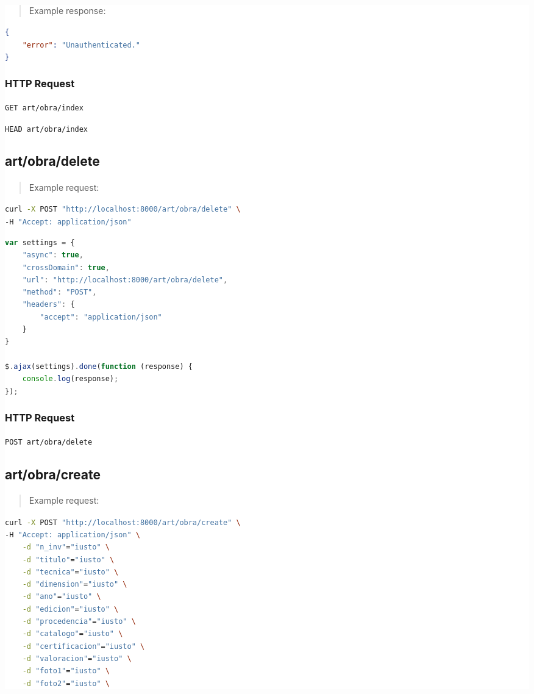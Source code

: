 > Example response:

```json
{
    "error": "Unauthenticated."
}
```

### HTTP Request
`GET art/obra/index`

`HEAD art/obra/index`





## art/obra/delete

> Example request:

```bash
curl -X POST "http://localhost:8000/art/obra/delete" \
-H "Accept: application/json"
```

```javascript
var settings = {
    "async": true,
    "crossDomain": true,
    "url": "http://localhost:8000/art/obra/delete",
    "method": "POST",
    "headers": {
        "accept": "application/json"
    }
}

$.ajax(settings).done(function (response) {
    console.log(response);
});
```


### HTTP Request
`POST art/obra/delete`





## art/obra/create

> Example request:

```bash
curl -X POST "http://localhost:8000/art/obra/create" \
-H "Accept: application/json" \
    -d "n_inv"="iusto" \
    -d "titulo"="iusto" \
    -d "tecnica"="iusto" \
    -d "dimension"="iusto" \
    -d "ano"="iusto" \
    -d "edicion"="iusto" \
    -d "procedencia"="iusto" \
    -d "catalogo"="iusto" \
    -d "certificacion"="iusto" \
    -d "valoracion"="iusto" \
    -d "foto1"="iusto" \
    -d "foto2"="iusto" \

```